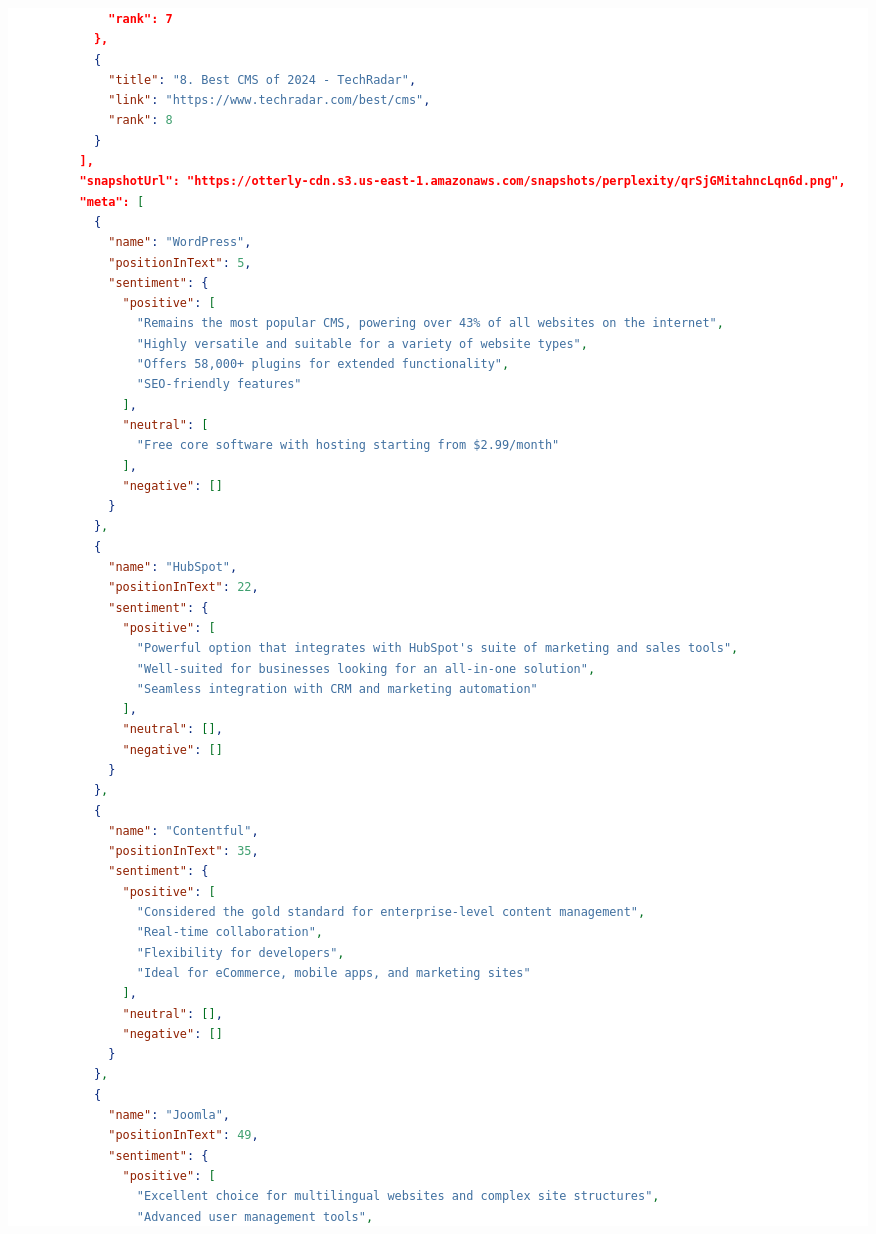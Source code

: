 ```json
              "rank": 7
            },
            {
              "title": "8. Best CMS of 2024 - TechRadar",
              "link": "https://www.techradar.com/best/cms",
              "rank": 8
            }
          ],
          "snapshotUrl": "https://otterly-cdn.s3.us-east-1.amazonaws.com/snapshots/perplexity/qrSjGMitahncLqn6d.png",
          "meta": [
            {
              "name": "WordPress",
              "positionInText": 5,
              "sentiment": {
                "positive": [
                  "Remains the most popular CMS, powering over 43% of all websites on the internet",
                  "Highly versatile and suitable for a variety of website types",
                  "Offers 58,000+ plugins for extended functionality",
                  "SEO-friendly features"
                ],
                "neutral": [
                  "Free core software with hosting starting from $2.99/month"
                ],
                "negative": []
              }
            },
            {
              "name": "HubSpot",
              "positionInText": 22,
              "sentiment": {
                "positive": [
                  "Powerful option that integrates with HubSpot's suite of marketing and sales tools",
                  "Well-suited for businesses looking for an all-in-one solution",
                  "Seamless integration with CRM and marketing automation"
                ],
                "neutral": [],
                "negative": []
              }
            },
            {
              "name": "Contentful",
              "positionInText": 35,
              "sentiment": {
                "positive": [
                  "Considered the gold standard for enterprise-level content management",
                  "Real-time collaboration",
                  "Flexibility for developers",
                  "Ideal for eCommerce, mobile apps, and marketing sites"
                ],
                "neutral": [],
                "negative": []
              }
            },
            {
              "name": "Joomla",
              "positionInText": 49,
              "sentiment": {
                "positive": [
                  "Excellent choice for multilingual websites and complex site structures",
                  "Advanced user management tools",
```